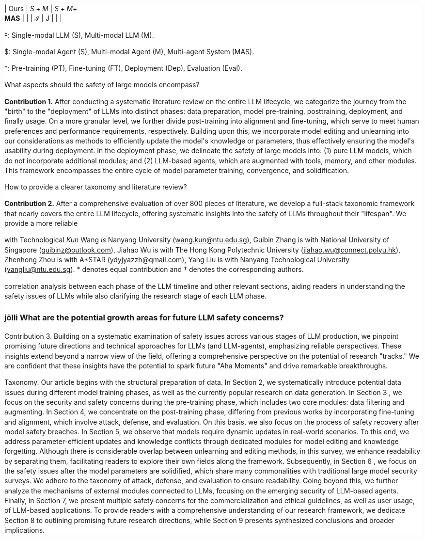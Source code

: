 | Ours                  | $S+M$                    | $S+M+$<br><b>MAS</b>     |      |    | ℐ      | J         |     |      |

‡: Single-modal LLM (S), Multi-modal LLM (M).

\$: Single-modal Agent (S), Multi-modal Agent (M), Multi-agent System (MAS).

\*: Pre-training (PT), Fine-tuning (FT), Deployment (Dep), Evaluation (Eval).

What aspects should the safety of large models encompass?

**Contribution 1.** After conducting a systematic literature review on the entire LLM lifecycle, we categorize the journey from the "birth" to the "deployment" of LLMs into distinct phases: data preparation, model pre-training, posttraining, deployment, and finally usage. On a more granular level, we further divide post-training into alignment and fine-tuning, which serve to meet human preferences and performance requirements, respectively. Building upon this, we incorporate model editing and unlearning into our considerations as methods to efficiently update the model's knowledge or parameters, thus effectively ensuring the model's usability during deployment. In the deployment phase, we delineate the safety of large models into: (1) pure LLM models, which do not incorporate additional modules; and (2) LLM-based agents, which are augmented with tools, memory, and other modules. This framework encompasses the entire cycle of model parameter training, convergence, and solidification.

How to provide a clearer taxonomy and literature review?

**Contribution 2.** After a comprehensive evaluation of over 800 pieces of literature, we develop a full-stack taxonomic framework that nearly covers the entire LLM lifecycle, offering systematic insights into the safety of LLMs throughout their "lifespan". We provide a more reliable

with Technological  $Kun$ Wang  $is$ Nanyang University (wang.kun@ntu.edu.sg), Guibin Zhang is with National University of Singapore (guibinz@outlook.com), Jiahao Wu is with The Hong Kong Polytechnic University (jiahao.wu@connect.polyu.hk), Zhenhong Zhou is with A\*STAR (ydyjyazzh@qmail.com), Yang Liu is with Nanyang Technological University (yangliu@ntu.edu.sg). \* denotes equal contribution and  $\dagger$  denotes the corresponding authors.

correlation analysis between each phase of the LLM timeline and other relevant sections, aiding readers in understanding the safety issues of LLMs while also clarifying the research stage of each LLM phase.

### **jölli** What are the potential growth areas for future LLM safety concerns?

Contribution 3. Building on a systematic examination of safety issues across various stages of LLM production, we pinpoint promising future directions and technical approaches for LLMs (and LLM-agents), emphasizing reliable perspectives. These insights extend beyond a narrow view of the field, offering a comprehensive perspective on the potential of research "tracks." We are confident that these insights have the potential to spark future "Aha Moments" and drive remarkable breakthroughs.

Taxonomy. Our article begins with the structural preparation of data. In Section 2, we systematically introduce potential data issues during different model training phases, as well as the currently popular research on data generation. In Section  $3$ , we focus on the security and safety concerns during the pre-training phase, which includes two core modules: data filtering and augmenting. In Section 4, we concentrate on the post-training phase, differing from previous works by incorporating fine-tuning and alignment, which involve attack, defense, and evaluation. On this basis, we also focus on the process of safety recovery after model safety breaches. In Section 5, we observe that models require dynamic updates in real-world scenarios. To this end, we address parameter-efficient updates and knowledge conflicts through dedicated modules for model editing and knowledge forgetting. Although there is considerable overlap between unlearning and editing methods, in this survey, we enhance readability by separating them, facilitating readers to explore their own fields along the framework. Subsequently, in Section  $6$ , we focus on the safety issues after the model parameters are solidified, which share many commonalities with traditional large model security surveys. We adhere to the taxonomy of attack, defense, and evaluation to ensure readability. Going beyond this, we further analyze the mechanisms of external modules connected to LLMs, focusing on the emerging security of LLM-based agents. Finally, in Section 7, we present multiple safety concerns for the commercialization and ethical guidelines, as well as user usage, of LLM-based applications. To provide readers with a comprehensive understanding of our research framework, we dedicate Section 8 to outlining promising future research directions, while Section 9 presents synthesized conclusions and broader implications.
